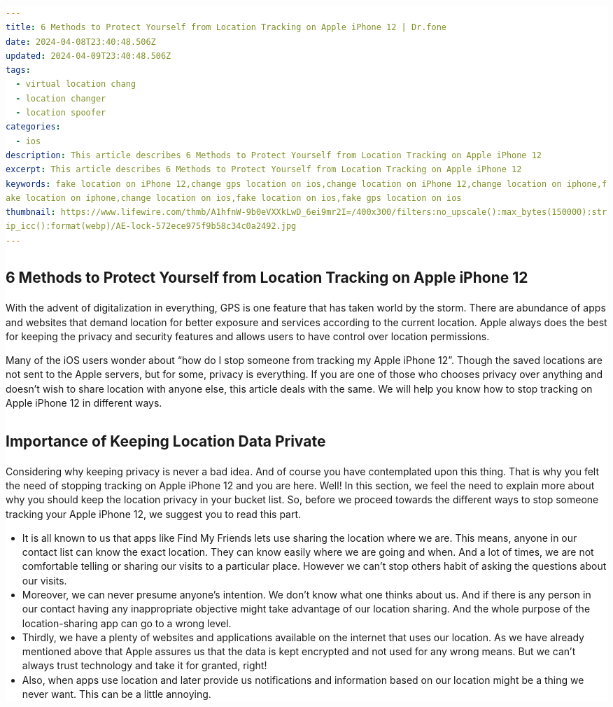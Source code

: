 ```yaml
---
title: 6 Methods to Protect Yourself from Location Tracking on Apple iPhone 12 | Dr.fone
date: 2024-04-08T23:40:48.506Z
updated: 2024-04-09T23:40:48.506Z
tags: 
  - virtual location chang
  - location changer
  - location spoofer
categories:
  - ios
description: This article describes 6 Methods to Protect Yourself from Location Tracking on Apple iPhone 12
excerpt: This article describes 6 Methods to Protect Yourself from Location Tracking on Apple iPhone 12
keywords: fake location on iPhone 12,change gps location on ios,change location on iPhone 12,change location on iphone,fake location on iphone,change location on ios,fake location on ios,fake gps location on ios
thumbnail: https://www.lifewire.com/thmb/A1hfnW-9b0eVXXkLwD_6ei9mr2I=/400x300/filters:no_upscale():max_bytes(150000):strip_icc():format(webp)/AE-lock-572ece975f9b58c34c0a2492.jpg
---
```


## 6 Methods to Protect Yourself from Location Tracking on Apple iPhone 12

With the advent of digitalization in everything, GPS is one feature that has taken world by the storm. There are abundance of apps and websites that demand location for better exposure and services according to the current location. Apple always does the best for keeping the privacy and security features and allows users to have control over location permissions.

Many of the iOS users wonder about “how do I stop someone from tracking my Apple iPhone 12”. Though the saved locations are not sent to the Apple servers, but for some, privacy is everything. If you are one of those who chooses privacy over anything and doesn’t wish to share location with anyone else, this article deals with the same. We will help you know how to stop tracking on Apple iPhone 12 in different ways.

## Importance of Keeping Location Data Private

Considering why keeping privacy is never a bad idea. And of course you have contemplated upon this thing. That is why you felt the need of stopping tracking on Apple iPhone 12 and you are here. Well! In this section, we feel the need to explain more about why you should keep the location privacy in your bucket list. So, before we proceed towards the different ways to stop someone tracking your Apple iPhone 12, we suggest you to read this part.

- It is all known to us that apps like Find My Friends lets use sharing the location where we are. This means, anyone in our contact list can know the exact location. They can know easily where we are going and when. And a lot of times, we are not comfortable telling or sharing our visits to a particular place. However we can’t stop others habit of asking the questions about our visits.
- Moreover, we can never presume anyone’s intention. We don’t know what one thinks about us. And if there is any person in our contact having any inappropriate objective might take advantage of our location sharing. And the whole purpose of the location-sharing app can go to a wrong level.
- Thirdly, we have a plenty of websites and applications available on the internet that uses our location. As we have already mentioned above that Apple assures us that the data is kept encrypted and not used for any wrong means. But we can’t always trust technology and take it for granted, right!
- Also, when apps use location and later provide us notifications and information based on our location might be a thing we never want. This can be a little annoying.
